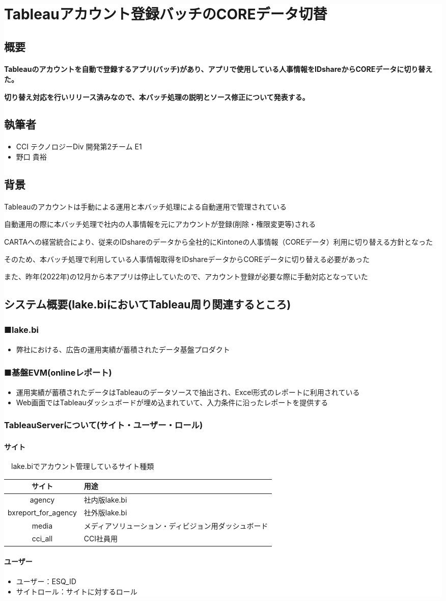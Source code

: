 # Tableauアカウント登録バッチのCOREデータ切替

## 概要

**Tableauのアカウントを自動で登録するアプリ(バッチ)があり、アプリで使用している人事情報をIDshareからCOREデータに切り替えた。**

**切り替え対応を行いリリース済みなので、本バッチ処理の説明とソース修正について発表する。**

## 執筆者

* CCI テクノロジーDiv 開発第2チーム E1
* 野口 貴裕

## 背景

Tableauのアカウントは手動による運用と本バッチ処理による自動運用で管理されている

自動運用の際に本バッチ処理で社内の人事情報を元にアカウントが登録(削除・権限変更等)される

CARTAへの経営統合により、従来のIDshareのデータから全社的にKintoneの人事情報（COREデータ）利用に切り替える方針となった

そのため、本バッチ処理で利用している人事情報取得をIDshareデータからCOREデータに切り替える必要があった

また、昨年(2022年)の12月から本アプリは停止していたので、アカウント登録が必要な際に手動対応となっていた

## システム概要(lake.biにおいてTableau周り関連するところ)
### ■lake.bi
* 弊社における、広告の運用実績が蓄積されたデータ基盤プロダクト

### ■基盤EVM(onlineレポート)
* 運用実績が蓄積されたデータはTableauのデータソースで抽出され、Excel形式のレポートに利用されている
* Web画面ではTableauダッシュボードが埋め込まれていて、入力条件に沿ったレポートを提供する

### TableauServerについて(サイト・ユーザー・ロール)
#### サイト
　lake.biでアカウント管理しているサイト種類

| サイト | 用途 |
| :--: | :--- |
| agency | 社内版lake.bi |
| bxreport_for_agency | 社外版lake.bi |
| media | メディアソリューション・ディビジョン用ダッシュボード |
| cci_all | CCI社員用 |

  
#### ユーザー
- ユーザー：ESQ_ID
- サイトロール：サイトに対するロール

